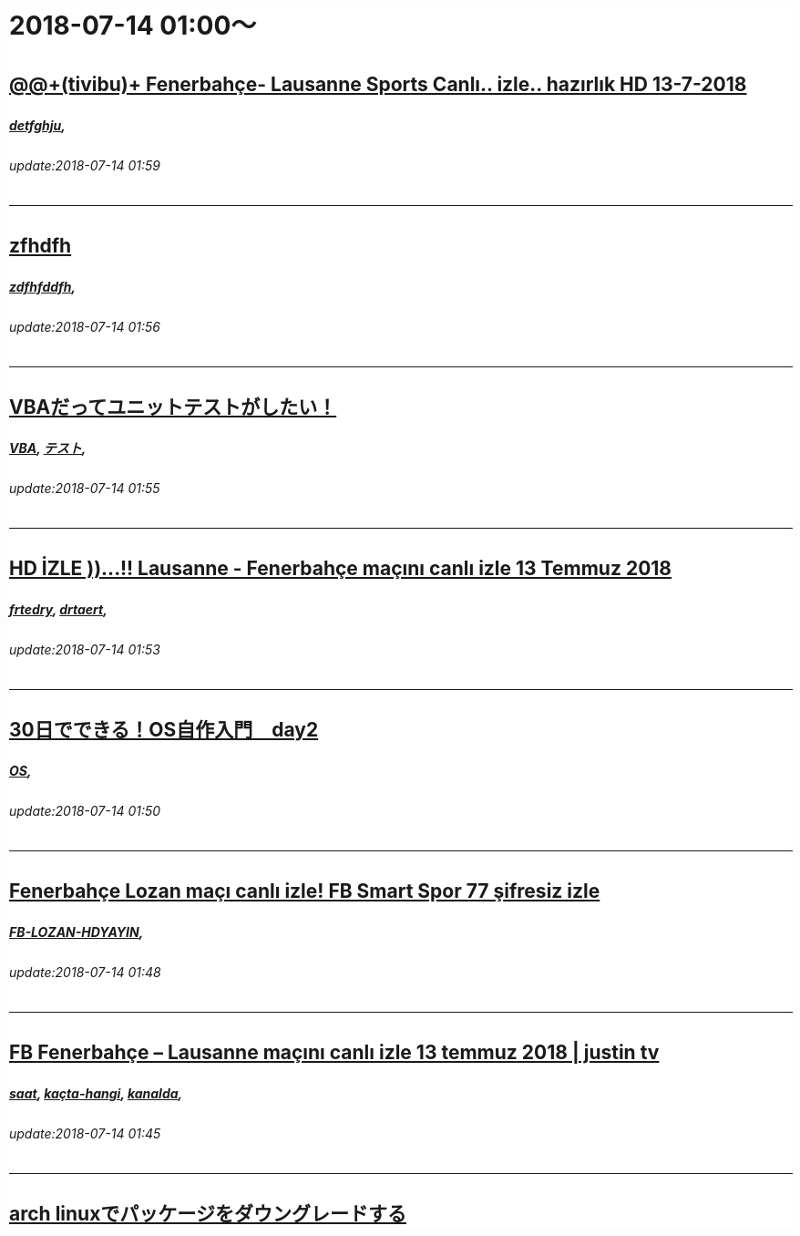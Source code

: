 


# 2018-07-14 01:00～
## [@@+(tivibu)+ Fenerbahçe- Lausanne Sports Canlı.. izle.. hazırlık HD 13-7-2018](https://qiita.com/rogrtyop/items/5fcce3e72d88632eb0bc)
##### [detfghju](https://qiita.com/tags/detfghju), 
###### update:2018-07-14 01:59
---
## [zfhdfh](https://qiita.com/sahadotsuvo6/items/b499c0a5abfaba969ee8)
##### [zdfhfddfh](https://qiita.com/tags/zdfhfddfh), 
###### update:2018-07-14 01:56
---
## [VBAだってユニットテストがしたい！](https://qiita.com/hiki_neet_p/items/a0ce31afe12ed912fec8)
##### [VBA](https://qiita.com/tags/VBA), [テスト](https://qiita.com/tags/テスト), 
###### update:2018-07-14 01:55
---
## [HD İZLE ))...!! Lausanne - Fenerbahçe maçını canlı izle 13 Temmuz 2018](https://qiita.com/kimberli/items/e0c0ad2f31e843917afd)
##### [frtedry](https://qiita.com/tags/frtedry), [drtaert](https://qiita.com/tags/drtaert), 
###### update:2018-07-14 01:53
---
## [30日でできる！OS自作入門　day2](https://qiita.com/walk_to_work/items/46090786bc5cbe27a4fe)
##### [OS](https://qiita.com/tags/OS), 
###### update:2018-07-14 01:50
---
## [Fenerbahçe Lozan maçı canlı izle! FB Smart Spor 77 şifresiz izle](https://qiita.com/jlorita/items/45f2739f22e9828439c2)
##### [FB-LOZAN-HDYAYIN](https://qiita.com/tags/FB-LOZAN-HDYAYIN), 
###### update:2018-07-14 01:48
---
## [FB Fenerbahçe – Lausanne maçını canlı izle 13 temmuz 2018 | justin tv ](https://qiita.com/hijosa/items/6f406d9bd98f4bbfabbd)
##### [saat](https://qiita.com/tags/saat), [kaçta-hangi](https://qiita.com/tags/kaçta-hangi), [kanalda](https://qiita.com/tags/kanalda), 
###### update:2018-07-14 01:45
---
## [arch linuxでパッケージをダウングレードする](https://qiita.com/kanna/items/fc70d127ea91c40bed98)